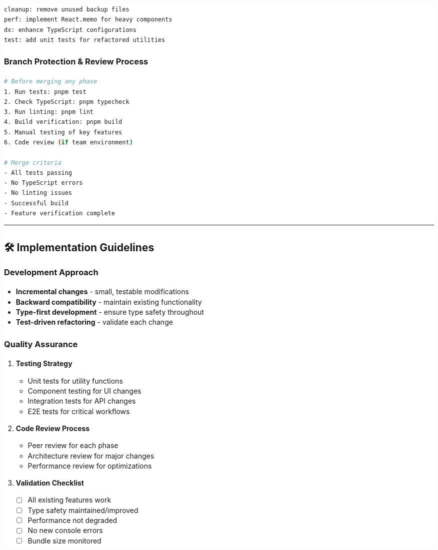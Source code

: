 ```
cleanup: remove unused backup files
perf: implement React.memo for heavy components
dx: enhance TypeScript configurations
test: add unit tests for refactored utilities
```

### **Branch Protection & Review Process**
```bash
# Before merging any phase
1. Run tests: pnpm test
2. Check TypeScript: pnpm typecheck
3. Run linting: pnpm lint
4. Build verification: pnpm build
5. Manual testing of key features
6. Code review (if team environment)

# Merge criteria
- All tests passing
- No TypeScript errors
- No linting issues
- Successful build
- Feature verification complete
```

---

## 🛠 **Implementation Guidelines**

### **Development Approach**
- **Incremental changes** - small, testable modifications
- **Backward compatibility** - maintain existing functionality
- **Type-first development** - ensure type safety throughout
- **Test-driven refactoring** - validate each change

### **Quality Assurance**
1. **Testing Strategy**
   - Unit tests for utility functions
   - Component testing for UI changes
   - Integration tests for API changes
   - E2E tests for critical workflows

2. **Code Review Process**
   - Peer review for each phase
   - Architecture review for major changes
   - Performance review for optimizations

3. **Validation Checklist**
   - [ ] All existing features work
   - [ ] Type safety maintained/improved
   - [ ] Performance not degraded
   - [ ] No new console errors
   - [ ] Bundle size monitored
